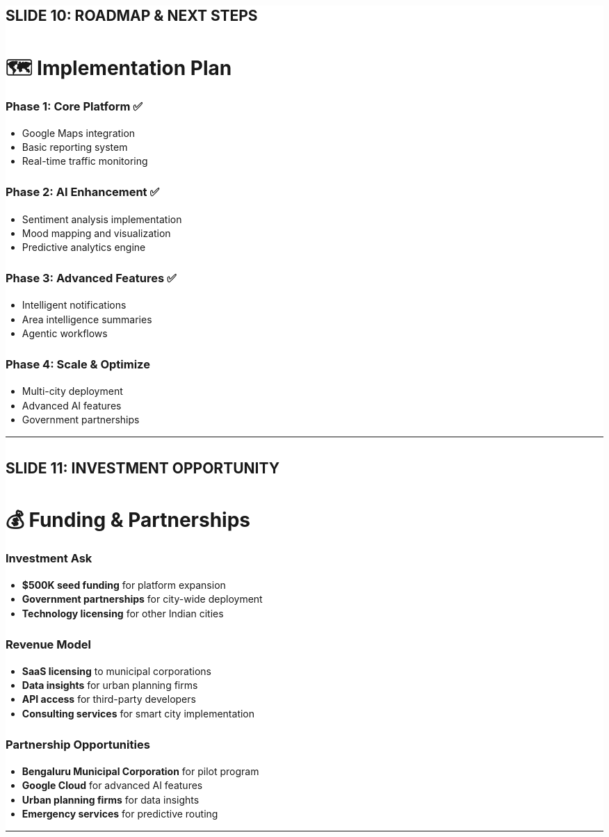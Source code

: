
## SLIDE 10: ROADMAP & NEXT STEPS
# 🗺️ Implementation Plan

### Phase 1: Core Platform ✅
- Google Maps integration
- Basic reporting system
- Real-time traffic monitoring

### Phase 2: AI Enhancement ✅
- Sentiment analysis implementation
- Mood mapping and visualization
- Predictive analytics engine

### Phase 3: Advanced Features ✅
- Intelligent notifications
- Area intelligence summaries
- Agentic workflows

### Phase 4: Scale & Optimize
- Multi-city deployment
- Advanced AI features
- Government partnerships

---

## SLIDE 11: INVESTMENT OPPORTUNITY
# 💰 Funding & Partnerships

### Investment Ask
- **$500K seed funding** for platform expansion
- **Government partnerships** for city-wide deployment
- **Technology licensing** for other Indian cities

### Revenue Model
- **SaaS licensing** to municipal corporations
- **Data insights** for urban planning firms
- **API access** for third-party developers
- **Consulting services** for smart city implementation

### Partnership Opportunities
- **Bengaluru Municipal Corporation** for pilot program
- **Google Cloud** for advanced AI features
- **Urban planning firms** for data insights
- **Emergency services** for predictive routing

---